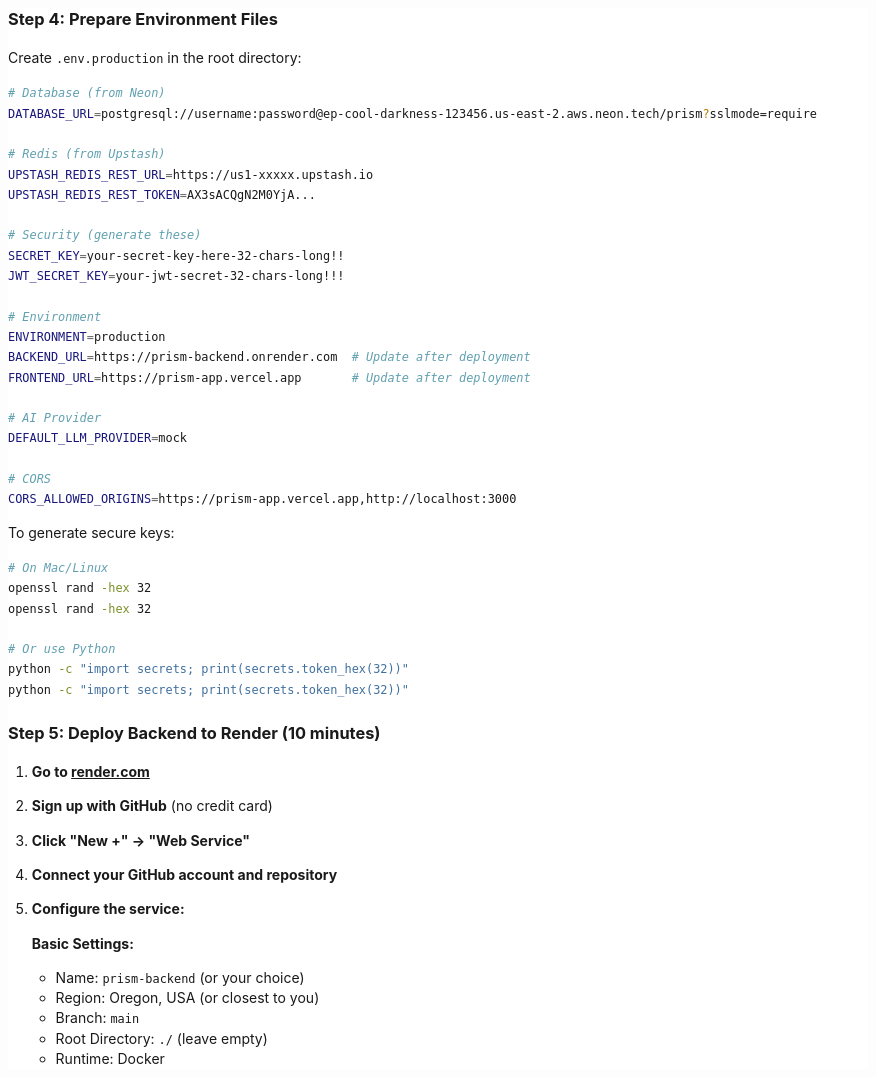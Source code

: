 ### Step 4: Prepare Environment Files

Create `.env.production` in the root directory:

```bash
# Database (from Neon)
DATABASE_URL=postgresql://username:password@ep-cool-darkness-123456.us-east-2.aws.neon.tech/prism?sslmode=require

# Redis (from Upstash)
UPSTASH_REDIS_REST_URL=https://us1-xxxxx.upstash.io
UPSTASH_REDIS_REST_TOKEN=AX3sACQgN2M0YjA...

# Security (generate these)
SECRET_KEY=your-secret-key-here-32-chars-long!!
JWT_SECRET_KEY=your-jwt-secret-32-chars-long!!!

# Environment
ENVIRONMENT=production
BACKEND_URL=https://prism-backend.onrender.com  # Update after deployment
FRONTEND_URL=https://prism-app.vercel.app       # Update after deployment

# AI Provider
DEFAULT_LLM_PROVIDER=mock

# CORS
CORS_ALLOWED_ORIGINS=https://prism-app.vercel.app,http://localhost:3000
```

To generate secure keys:
```bash
# On Mac/Linux
openssl rand -hex 32
openssl rand -hex 32

# Or use Python
python -c "import secrets; print(secrets.token_hex(32))"
python -c "import secrets; print(secrets.token_hex(32))"
```

### Step 5: Deploy Backend to Render (10 minutes)

1. **Go to [render.com](https://render.com)**
2. **Sign up with GitHub** (no credit card)
3. **Click "New +" → "Web Service"**
4. **Connect your GitHub account and repository**
5. **Configure the service:**
   
   **Basic Settings:**
   - Name: `prism-backend` (or your choice)
   - Region: Oregon, USA (or closest to you)
   - Branch: `main`
   - Root Directory: `./` (leave empty)
   - Runtime: Docker
   
